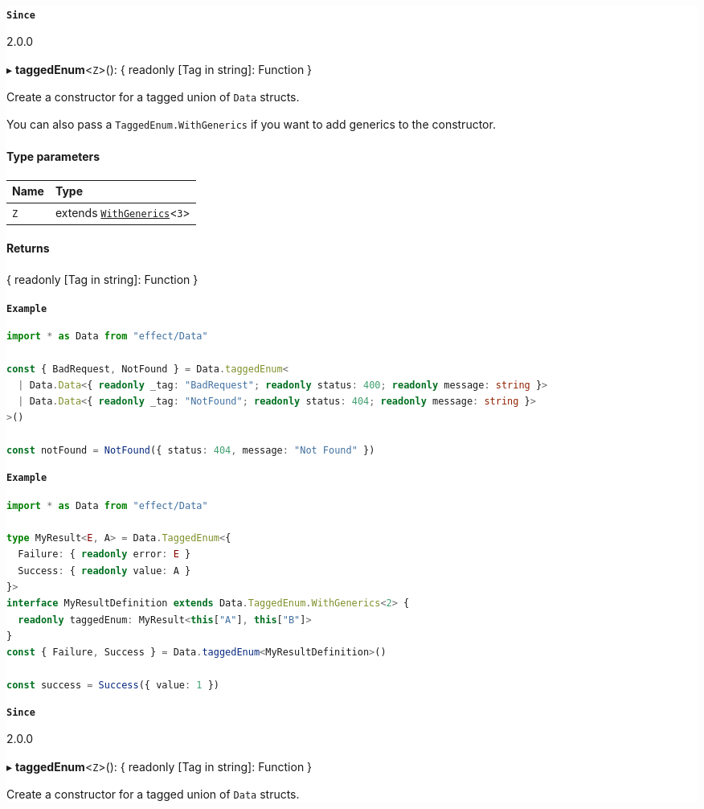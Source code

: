 **`Since`**

2.0.0

▸ **taggedEnum**\<`Z`\>(): \{ readonly [Tag in string]: Function }

Create a constructor for a tagged union of `Data` structs.

You can also pass a `TaggedEnum.WithGenerics` if you want to add generics to
the constructor.

#### Type parameters

| Name | Type |
| :------ | :------ |
| `Z` | extends [`WithGenerics`](../interfaces/Data.TaggedEnum.WithGenerics.md)\<``3``\> |

#### Returns

\{ readonly [Tag in string]: Function }

**`Example`**

```ts
import * as Data from "effect/Data"

const { BadRequest, NotFound } = Data.taggedEnum<
  | Data.Data<{ readonly _tag: "BadRequest"; readonly status: 400; readonly message: string }>
  | Data.Data<{ readonly _tag: "NotFound"; readonly status: 404; readonly message: string }>
>()

const notFound = NotFound({ status: 404, message: "Not Found" })
```

**`Example`**

```ts
import * as Data from "effect/Data"

type MyResult<E, A> = Data.TaggedEnum<{
  Failure: { readonly error: E }
  Success: { readonly value: A }
}>
interface MyResultDefinition extends Data.TaggedEnum.WithGenerics<2> {
  readonly taggedEnum: MyResult<this["A"], this["B"]>
}
const { Failure, Success } = Data.taggedEnum<MyResultDefinition>()

const success = Success({ value: 1 })
```

**`Since`**

2.0.0

▸ **taggedEnum**\<`Z`\>(): \{ readonly [Tag in string]: Function }

Create a constructor for a tagged union of `Data` structs.
